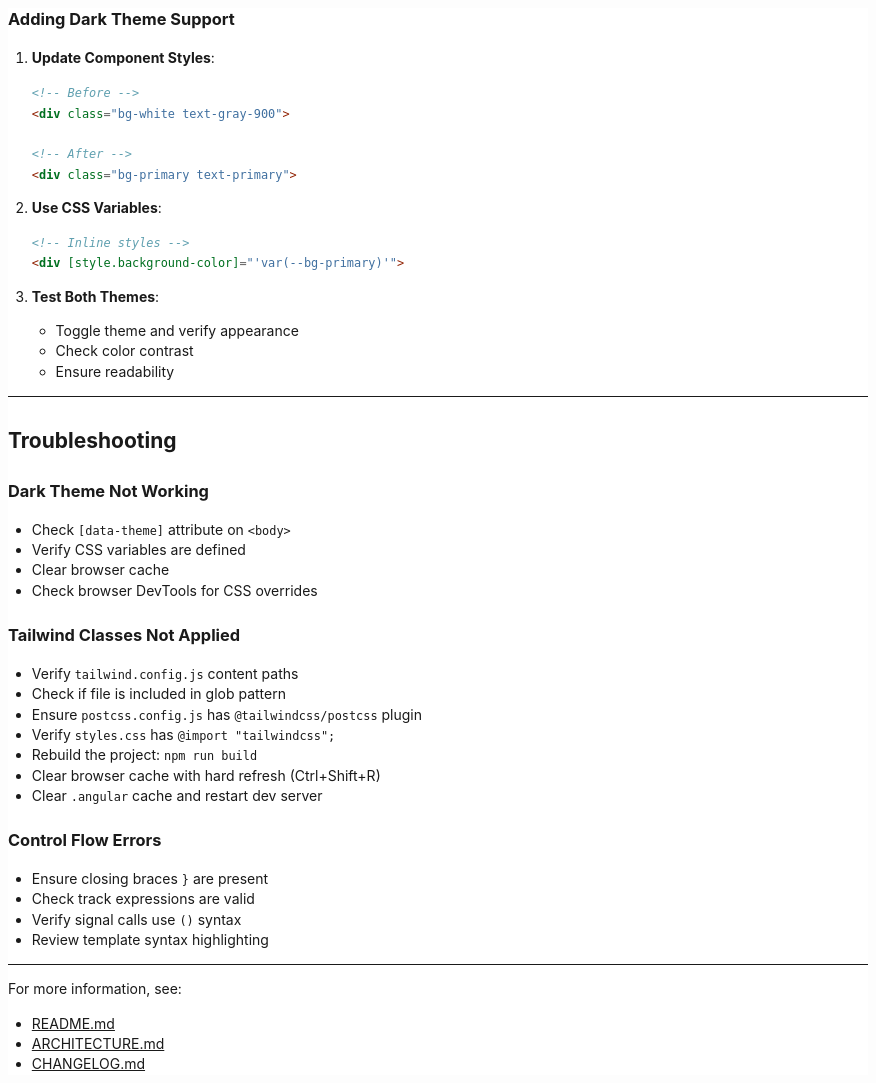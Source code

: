 ### Adding Dark Theme Support

1. **Update Component Styles**:
   ```html
   <!-- Before -->
   <div class="bg-white text-gray-900">

   <!-- After -->
   <div class="bg-primary text-primary">
   ```

2. **Use CSS Variables**:
   ```html
   <!-- Inline styles -->
   <div [style.background-color]="'var(--bg-primary)'">
   ```

3. **Test Both Themes**:
   - Toggle theme and verify appearance
   - Check color contrast
   - Ensure readability

---

## Troubleshooting

### Dark Theme Not Working
- Check `[data-theme]` attribute on `<body>`
- Verify CSS variables are defined
- Clear browser cache
- Check browser DevTools for CSS overrides

### Tailwind Classes Not Applied
- Verify `tailwind.config.js` content paths
- Check if file is included in glob pattern
- Ensure `postcss.config.js` has `@tailwindcss/postcss` plugin
- Verify `styles.css` has `@import "tailwindcss";`
- Rebuild the project: `npm run build`
- Clear browser cache with hard refresh (Ctrl+Shift+R)
- Clear `.angular` cache and restart dev server

### Control Flow Errors
- Ensure closing braces `}` are present
- Check track expressions are valid
- Verify signal calls use `()` syntax
- Review template syntax highlighting

---

For more information, see:
- [README.md](../README.md)
- [ARCHITECTURE.md](./ARCHITECTURE.md)
- [CHANGELOG.md](../CHANGELOG.md)
